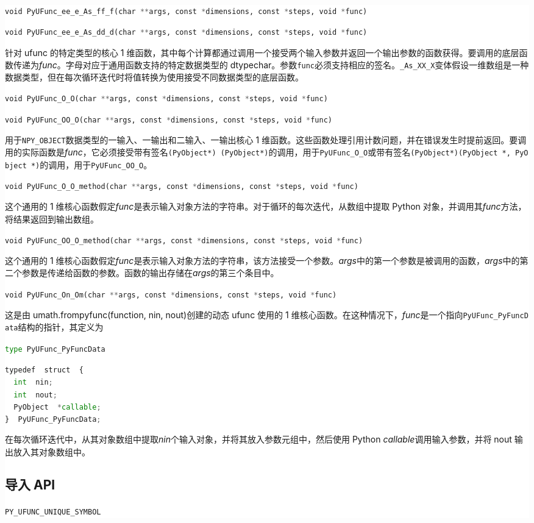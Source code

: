 ```py
void PyUFunc_ee_e_As_ff_f(char **args, const *dimensions, const *steps, void *func)
```

```py
void PyUFunc_ee_e_As_dd_d(char **args, const *dimensions, const *steps, void *func)
```

针对 ufunc 的特定类型的核心 1 维函数，其中每个计算都通过调用一个接受两个输入参数并返回一个输出参数的函数获得。要调用的底层函数传递为*func*。字母对应于通用函数支持的特定数据类型的 dtypechar。参数`func`必须支持相应的签名。`_As_XX_X`变体假设一维数组是一种数据类型，但在每次循环迭代时将值转换为使用接受不同数据类型的底层函数。

```py
void PyUFunc_O_O(char **args, const *dimensions, const *steps, void *func)
```

```py
void PyUFunc_OO_O(char **args, const *dimensions, const *steps, void *func)
```

用于`NPY_OBJECT`数据类型的一输入、一输出和二输入、一输出核心 1 维函数。这些函数处理引用计数问题，并在错误发生时提前返回。要调用的实际函数是*func*，它必须接受带有签名`(PyObject*) (PyObject*)`的调用，用于`PyUFunc_O_O`或带有签名`(PyObject*)(PyObject *, PyObject *)`的调用，用于`PyUFunc_OO_O`。

```py
void PyUFunc_O_O_method(char **args, const *dimensions, const *steps, void *func)
```

这个通用的 1 维核心函数假定*func*是表示输入对象方法的字符串。对于循环的每次迭代，从数组中提取 Python 对象，并调用其*func*方法，将结果返回到输出数组。

```py
void PyUFunc_OO_O_method(char **args, const *dimensions, const *steps, void *func)
```

这个通用的 1 维核心函数假定*func*是表示输入对象方法的字符串，该方法接受一个参数。*args*中的第一个参数是被调用的函数，*args*中的第二个参数是传递给函数的参数。函数的输出存储在*args*的第三个条目中。

```py
void PyUFunc_On_Om(char **args, const *dimensions, const *steps, void *func)
```

这是由 umath.frompyfunc(function, nin, nout)创建的动态 ufunc 使用的 1 维核心函数。在这种情况下，*func*是一个指向`PyUFunc_PyFuncData`结构的指针，其定义为

```py
type PyUFunc_PyFuncData
```

```py
typedef  struct  {
  int  nin;
  int  nout;
  PyObject  *callable;
}  PyUFunc_PyFuncData; 
```

在每次循环迭代中，从其对象数组中提取*nin*个输入对象，并将其放入参数元组中，然后使用 Python *callable*调用输入参数，并将 nout 输出放入其对象数组中。

## 导入 API

```py
PY_UFUNC_UNIQUE_SYMBOL
```

